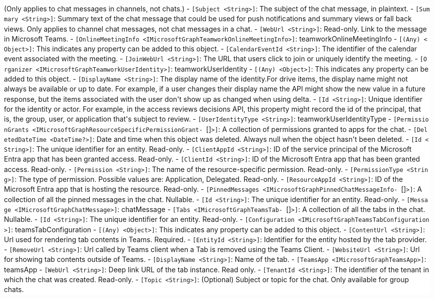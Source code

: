 (Only applies to chat messages in channels, not chats.)
          - `[Subject <String>]`: The subject of the chat message, in plaintext.
          - `[Summary <String>]`: Summary text of the chat message that could be used for push notifications and summary views or fall back views.
Only applies to channel chat messages, not chat messages in a chat.
          - `[WebUrl <String>]`: Read-only.
Link to the message in Microsoft Teams.
        - `[OnlineMeetingInfo <IMicrosoftGraphTeamworkOnlineMeetingInfo>]`: teamworkOnlineMeetingInfo
          - `[(Any) <Object>]`: This indicates any property can be added to this object.
          - `[CalendarEventId <String>]`: The identifier of the calendar event associated with the meeting.
          - `[JoinWebUrl <String>]`: The URL that users click to join or uniquely identify the meeting.
          - `[Organizer <IMicrosoftGraphTeamworkUserIdentity>]`: teamworkUserIdentity
            - `[(Any) <Object>]`: This indicates any property can be added to this object.
            - `[DisplayName <String>]`: The display name of the identity.For drive items, the display name might not always be available or up to date.
For example, if a user changes their display name the API might show the new value in a future response, but the items associated with the user don't show up as changed when using delta.
            - `[Id <String>]`: Unique identifier for the identity or actor.
For example, in the access reviews decisions API, this property might record the id of the principal, that is, the group, user, or application that's subject to review.
            - `[UserIdentityType <String>]`: teamworkUserIdentityType
        - `[PermissionGrants <IMicrosoftGraphResourceSpecificPermissionGrant- `[]`>]`: A collection of permissions granted to apps for the chat.
          - `[DeletedDateTime <DateTime?>]`: Date and time when this object was deleted.
Always null when the object hasn't been deleted.
          - `[Id <String>]`: The unique identifier for an entity.
Read-only.
          - `[ClientAppId <String>]`: ID of the service principal of the Microsoft Entra app that has been granted access.
Read-only.
          - `[ClientId <String>]`: ID of the Microsoft Entra app that has been granted access.
Read-only.
          - `[Permission <String>]`: The name of the resource-specific permission.
Read-only.
          - `[PermissionType <String>]`: The type of permission.
Possible values are: Application, Delegated.
Read-only.
          - `[ResourceAppId <String>]`: ID of the Microsoft Entra app that is hosting the resource.
Read-only.
        - `[PinnedMessages <IMicrosoftGraphPinnedChatMessageInfo- `[]`>]`: A collection of all the pinned messages in the chat.
Nullable.
          - `[Id <String>]`: The unique identifier for an entity.
Read-only.
          - `[Message <IMicrosoftGraphChatMessage>]`: chatMessage
        - `[Tabs <IMicrosoftGraphTeamsTab- `[]`>]`: A collection of all the tabs in the chat.
Nullable.
          - `[Id <String>]`: The unique identifier for an entity.
Read-only.
          - `[Configuration <IMicrosoftGraphTeamsTabConfiguration>]`: teamsTabConfiguration
            - `[(Any) <Object>]`: This indicates any property can be added to this object.
            - `[ContentUrl <String>]`: Url used for rendering tab contents in Teams.
Required.
            - `[EntityId <String>]`: Identifier for the entity hosted by the tab provider.
            - `[RemoveUrl <String>]`: Url called by Teams client when a Tab is removed using the Teams Client.
            - `[WebsiteUrl <String>]`: Url for showing tab contents outside of Teams.
          - `[DisplayName <String>]`: Name of the tab.
          - `[TeamsApp <IMicrosoftGraphTeamsApp>]`: teamsApp
          - `[WebUrl <String>]`: Deep link URL of the tab instance.
Read only.
        - `[TenantId <String>]`: The identifier of the tenant in which the chat was created.
Read-only.
        - `[Topic <String>]`: (Optional) Subject or topic for the chat.
Only available for group chats.